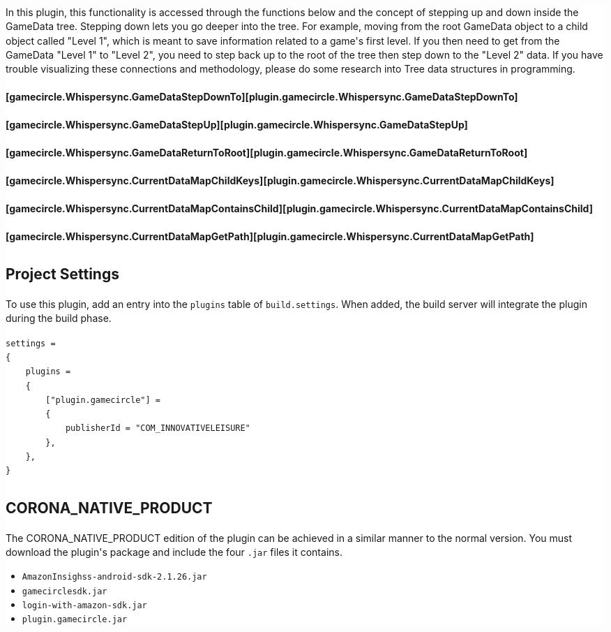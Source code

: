 In this plugin, this functionality is accessed through the functions below and the concept of stepping up and down inside the GameData tree. Stepping down lets you go deeper into the tree. For example, moving from the root GameData object to a child object called "Level 1", which is meant to save information related to a game's first level. If you then need to get from the GameData "Level 1" to "Level 2", you need to step back up to the root of the tree then step down to the "Level 2" data. If you have trouble visualizing these connections and methodology, please do some research into Tree data structures in programming. 

#### [gamecircle.Whispersync.GameDataStepDownTo][plugin.gamecircle.Whispersync.GameDataStepDownTo]
#### [gamecircle.Whispersync.GameDataStepUp][plugin.gamecircle.Whispersync.GameDataStepUp]
#### [gamecircle.Whispersync.GameDataReturnToRoot][plugin.gamecircle.Whispersync.GameDataReturnToRoot]
#### [gamecircle.Whispersync.CurrentDataMapChildKeys][plugin.gamecircle.Whispersync.CurrentDataMapChildKeys]
#### [gamecircle.Whispersync.CurrentDataMapContainsChild][plugin.gamecircle.Whispersync.CurrentDataMapContainsChild]
#### [gamecircle.Whispersync.CurrentDataMapGetPath][plugin.gamecircle.Whispersync.CurrentDataMapGetPath]


## Project Settings

To use this plugin, add an entry into the `plugins` table of `build.settings`. When added, the build server will integrate the plugin during the build phase.

``````
settings =
{
	plugins =
	{
		["plugin.gamecircle"] =
		{
			publisherId = "COM_INNOVATIVELEISURE"
		},
	},
}
``````


## CORONA_NATIVE_PRODUCT

The CORONA_NATIVE_PRODUCT edition of the plugin can be achieved in a similar manner to the normal version. You must download the plugin's package and include the four `.jar` files it contains. 

* `AmazonInsighss-android-sdk-2.1.26.jar`
* `gamecirclesdk.jar`
* `login-with-amazon-sdk.jar`
* `plugin.gamecircle.jar`
